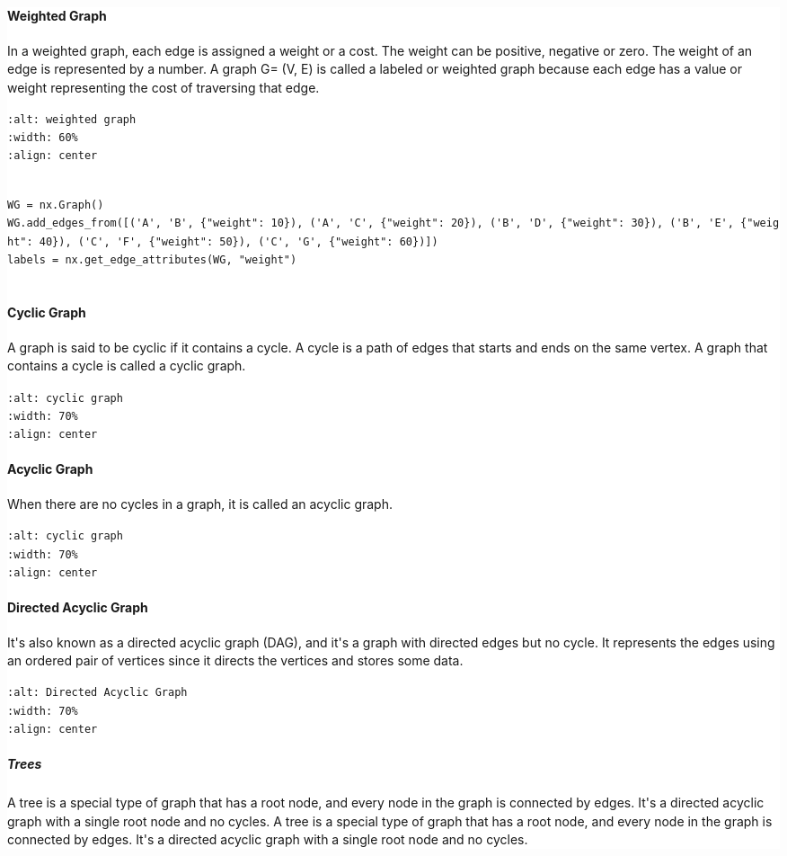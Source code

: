 #### Weighted Graph
In a weighted graph, each edge is assigned a weight or a cost. The weight can be positive, negative or zero. The weight of an edge is represented by a number. A graph G= (V, E) is called a labeled or weighted graph because each edge has a value or weight representing the cost of traversing that edge.

```{image} https://www.simplilearn.com/ice9/free_resources_article_thumb/Graph%20Data%20Structure%20-%20Soni/weighted-graph-in-data-structure.png
:alt: weighted graph
:width: 60%
:align: center
```

```{code-cell}

WG = nx.Graph()
WG.add_edges_from([('A', 'B', {"weight": 10}), ('A', 'C', {"weight": 20}), ('B', 'D', {"weight": 30}), ('B', 'E', {"weight": 40}), ('C', 'F', {"weight": 50}), ('C', 'G', {"weight": 60})])
labels = nx.get_edge_attributes(WG, "weight")


```

#### Cyclic Graph
A graph is said to be cyclic if it contains a cycle. A cycle is a path of edges that starts and ends on the same vertex. A graph that contains a cycle is called a cyclic graph.

```{image} https://www.simplilearn.com/ice9/free_resources_article_thumb/Graph%20Data%20Structure%20-%20Soni/cyclic-graph-in-data-structure.png
:alt: cyclic graph
:width: 70%
:align: center
```
#### Acyclic Graph
When there are no cycles in a graph, it is called an acyclic graph.

```{image} https://www.simplilearn.com/ice9/free_resources_article_thumb/Graph%20Data%20Structure%20-%20Soni/acyclic-graph-in-data-structure.png
:alt: cyclic graph
:width: 70%
:align: center
```

#### Directed Acyclic Graph
It's also known as a directed acyclic graph (DAG), and it's a graph with directed edges but no cycle. It represents the edges using an ordered pair of vertices since it directs the vertices and stores some data.

```{image} https://www.simplilearn.com/ice9/free_resources_article_thumb/Graph%20Data%20Structure%20-%20Soni/directed-acyclic-graph-in-data-structure.png
:alt: Directed Acyclic Graph
:width: 70%
:align: center
```

##### Trees
A tree is a special type of graph that has a root node, and every node in the graph is connected by edges. It's a directed acyclic graph with a single root node and no cycles. A tree is a special type of graph that has a root node, and every node in the graph is connected by edges. It's a directed acyclic graph with a single root node and no cycles.
